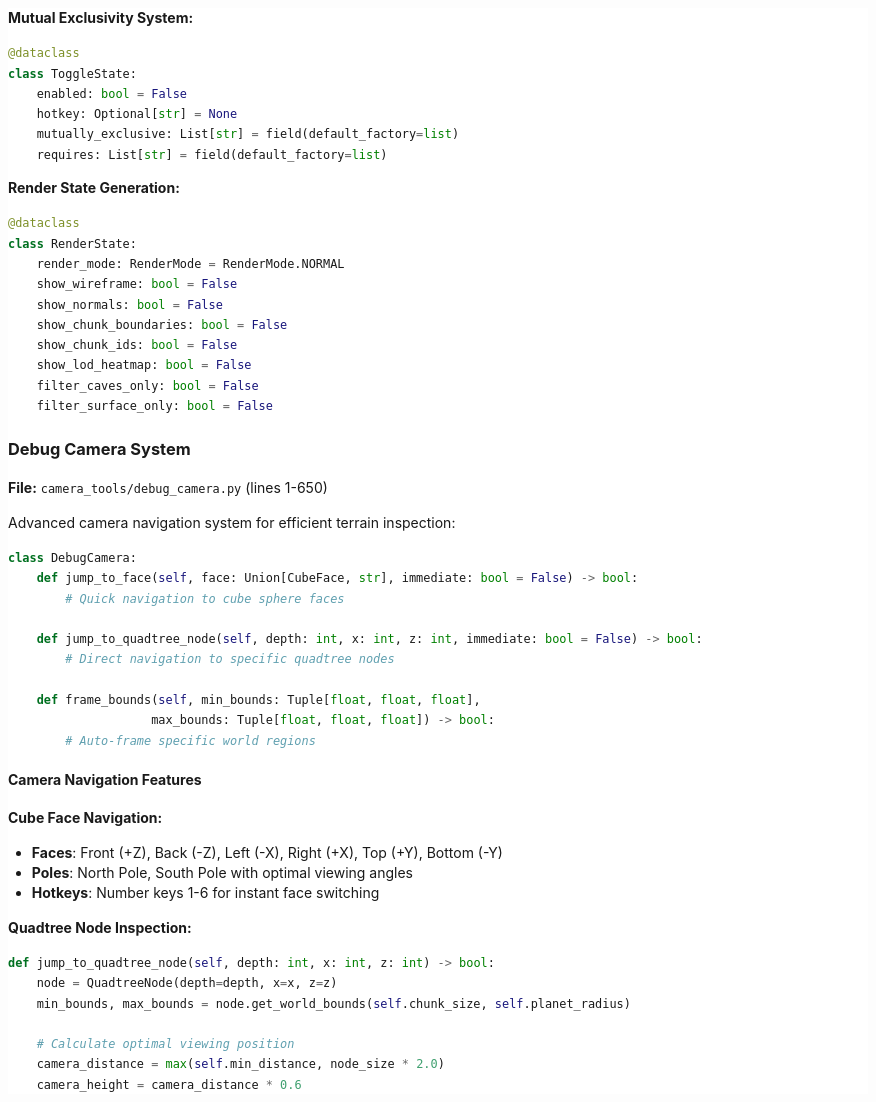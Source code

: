 **Mutual Exclusivity System:**
```python
@dataclass
class ToggleState:
    enabled: bool = False
    hotkey: Optional[str] = None
    mutually_exclusive: List[str] = field(default_factory=list)
    requires: List[str] = field(default_factory=list)
```

**Render State Generation:**
```python
@dataclass
class RenderState:
    render_mode: RenderMode = RenderMode.NORMAL
    show_wireframe: bool = False
    show_normals: bool = False
    show_chunk_boundaries: bool = False
    show_chunk_ids: bool = False
    show_lod_heatmap: bool = False
    filter_caves_only: bool = False
    filter_surface_only: bool = False
```

### Debug Camera System

**File:** `camera_tools/debug_camera.py` (lines 1-650)

Advanced camera navigation system for efficient terrain inspection:

```python
class DebugCamera:
    def jump_to_face(self, face: Union[CubeFace, str], immediate: bool = False) -> bool:
        # Quick navigation to cube sphere faces
        
    def jump_to_quadtree_node(self, depth: int, x: int, z: int, immediate: bool = False) -> bool:
        # Direct navigation to specific quadtree nodes
        
    def frame_bounds(self, min_bounds: Tuple[float, float, float], 
                    max_bounds: Tuple[float, float, float]) -> bool:
        # Auto-frame specific world regions
```

#### Camera Navigation Features

**Cube Face Navigation:**
- **Faces**: Front (+Z), Back (-Z), Left (-X), Right (+X), Top (+Y), Bottom (-Y)
- **Poles**: North Pole, South Pole with optimal viewing angles
- **Hotkeys**: Number keys 1-6 for instant face switching

**Quadtree Node Inspection:**
```python
def jump_to_quadtree_node(self, depth: int, x: int, z: int) -> bool:
    node = QuadtreeNode(depth=depth, x=x, z=z)
    min_bounds, max_bounds = node.get_world_bounds(self.chunk_size, self.planet_radius)
    
    # Calculate optimal viewing position
    camera_distance = max(self.min_distance, node_size * 2.0)
    camera_height = camera_distance * 0.6
```
